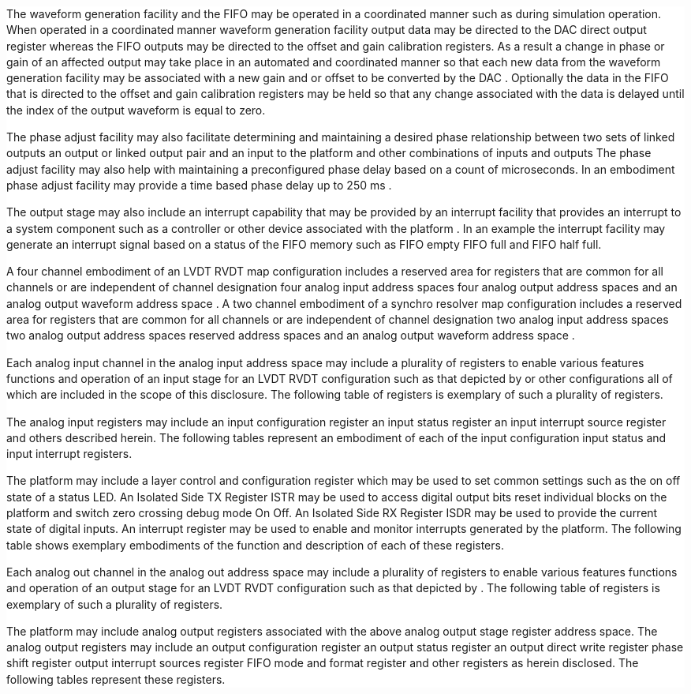 The waveform generation facility and the FIFO may be operated in a coordinated manner such as during simulation operation. When operated in a coordinated manner waveform generation facility output data may be directed to the DAC direct output register whereas the FIFO outputs may be directed to the offset and gain calibration registers. As a result a change in phase or gain of an affected output may take place in an automated and coordinated manner so that each new data from the waveform generation facility may be associated with a new gain and or offset to be converted by the DAC . Optionally the data in the FIFO that is directed to the offset and gain calibration registers may be held so that any change associated with the data is delayed until the index of the output waveform is equal to zero.

The phase adjust facility may also facilitate determining and maintaining a desired phase relationship between two sets of linked outputs an output or linked output pair and an input to the platform and other combinations of inputs and outputs The phase adjust facility may also help with maintaining a preconfigured phase delay based on a count of microseconds. In an embodiment phase adjust facility may provide a time based phase delay up to 250 ms .

The output stage may also include an interrupt capability that may be provided by an interrupt facility that provides an interrupt to a system component such as a controller or other device associated with the platform . In an example the interrupt facility may generate an interrupt signal based on a status of the FIFO memory such as FIFO empty FIFO full and FIFO half full.

A four channel embodiment of an LVDT RVDT map configuration includes a reserved area for registers that are common for all channels or are independent of channel designation four analog input address spaces four analog output address spaces and an analog output waveform address space . A two channel embodiment of a synchro resolver map configuration includes a reserved area for registers that are common for all channels or are independent of channel designation two analog input address spaces two analog output address spaces reserved address spaces and an analog output waveform address space .

Each analog input channel in the analog input address space may include a plurality of registers to enable various features functions and operation of an input stage for an LVDT RVDT configuration such as that depicted by or other configurations all of which are included in the scope of this disclosure. The following table of registers is exemplary of such a plurality of registers.

The analog input registers may include an input configuration register an input status register an input interrupt source register and others described herein. The following tables represent an embodiment of each of the input configuration input status and input interrupt registers.

The platform may include a layer control and configuration register which may be used to set common settings such as the on off state of a status LED. An Isolated Side TX Register ISTR may be used to access digital output bits reset individual blocks on the platform and switch zero crossing debug mode On Off. An Isolated Side RX Register ISDR may be used to provide the current state of digital inputs. An interrupt register may be used to enable and monitor interrupts generated by the platform. The following table shows exemplary embodiments of the function and description of each of these registers.

Each analog out channel in the analog out address space may include a plurality of registers to enable various features functions and operation of an output stage for an LVDT RVDT configuration such as that depicted by . The following table of registers is exemplary of such a plurality of registers.

The platform may include analog output registers associated with the above analog output stage register address space. The analog output registers may include an output configuration register an output status register an output direct write register phase shift register output interrupt sources register FIFO mode and format register and other registers as herein disclosed. The following tables represent these registers.
